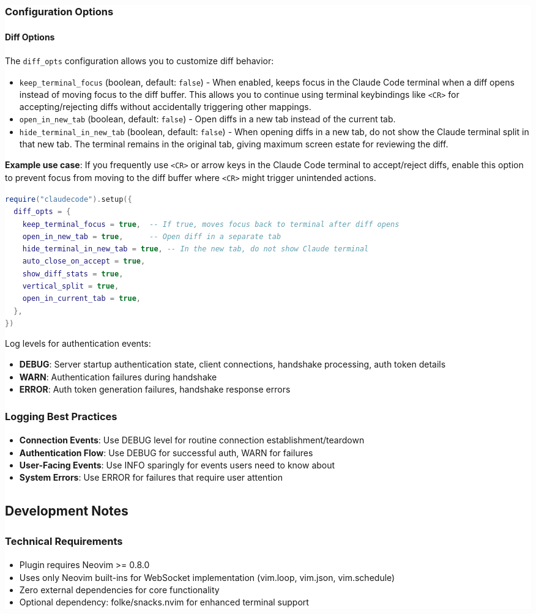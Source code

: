 ### Configuration Options

#### Diff Options

The `diff_opts` configuration allows you to customize diff behavior:

- `keep_terminal_focus` (boolean, default: `false`) - When enabled, keeps focus in the Claude Code terminal when a diff opens instead of moving focus to the diff buffer. This allows you to continue using terminal keybindings like `<CR>` for accepting/rejecting diffs without accidentally triggering other mappings.
- `open_in_new_tab` (boolean, default: `false`) - Open diffs in a new tab instead of the current tab.
- `hide_terminal_in_new_tab` (boolean, default: `false`) - When opening diffs in a new tab, do not show the Claude terminal split in that new tab. The terminal remains in the original tab, giving maximum screen estate for reviewing the diff.

**Example use case**: If you frequently use `<CR>` or arrow keys in the Claude Code terminal to accept/reject diffs, enable this option to prevent focus from moving to the diff buffer where `<CR>` might trigger unintended actions.

```lua
require("claudecode").setup({
  diff_opts = {
    keep_terminal_focus = true,  -- If true, moves focus back to terminal after diff opens
    open_in_new_tab = true,      -- Open diff in a separate tab
    hide_terminal_in_new_tab = true, -- In the new tab, do not show Claude terminal
    auto_close_on_accept = true,
    show_diff_stats = true,
    vertical_split = true,
    open_in_current_tab = true,
  },
})
```

Log levels for authentication events:

- **DEBUG**: Server startup authentication state, client connections, handshake processing, auth token details
- **WARN**: Authentication failures during handshake
- **ERROR**: Auth token generation failures, handshake response errors

### Logging Best Practices

- **Connection Events**: Use DEBUG level for routine connection establishment/teardown
- **Authentication Flow**: Use DEBUG for successful auth, WARN for failures
- **User-Facing Events**: Use INFO sparingly for events users need to know about
- **System Errors**: Use ERROR for failures that require user attention

## Development Notes

### Technical Requirements

- Plugin requires Neovim >= 0.8.0
- Uses only Neovim built-ins for WebSocket implementation (vim.loop, vim.json, vim.schedule)
- Zero external dependencies for core functionality
- Optional dependency: folke/snacks.nvim for enhanced terminal support
